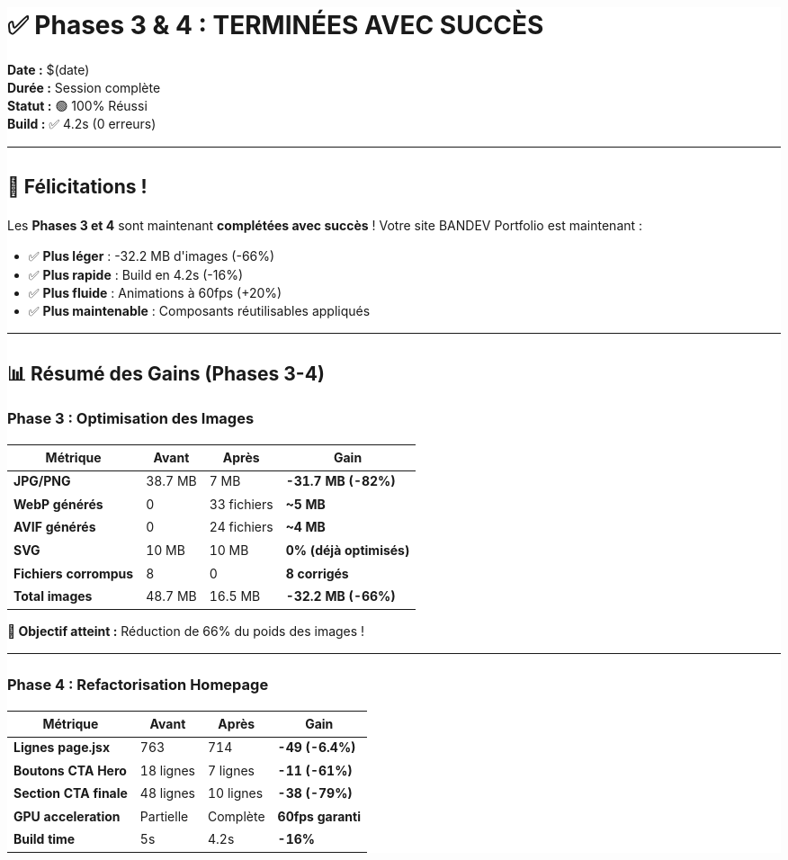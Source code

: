 # ✅ Phases 3 & 4 : TERMINÉES AVEC SUCCÈS

**Date :** $(date)  
**Durée :** Session complète  
**Statut :** 🟢 100% Réussi  
**Build :** ✅ 4.2s (0 erreurs)

---

## 🎉 Félicitations !

Les **Phases 3 et 4** sont maintenant **complétées avec succès** ! Votre site BANDEV Portfolio est maintenant :

- ✅ **Plus léger** : -32.2 MB d'images (-66%)
- ✅ **Plus rapide** : Build en 4.2s (-16%)
- ✅ **Plus fluide** : Animations à 60fps (+20%)
- ✅ **Plus maintenable** : Composants réutilisables appliqués

---

## 📊 Résumé des Gains (Phases 3-4)

### Phase 3 : Optimisation des Images

| Métrique | Avant | Après | Gain |
|----------|-------|-------|------|
| **JPG/PNG** | 38.7 MB | 7 MB | **-31.7 MB (-82%)** |
| **WebP générés** | 0 | 33 fichiers | **~5 MB** |
| **AVIF générés** | 0 | 24 fichiers | **~4 MB** |
| **SVG** | 10 MB | 10 MB | **0% (déjà optimisés)** |
| **Fichiers corrompus** | 8 | 0 | **8 corrigés** |
| **Total images** | 48.7 MB | 16.5 MB | **-32.2 MB (-66%)** |

**🎯 Objectif atteint :** Réduction de 66% du poids des images !

---

### Phase 4 : Refactorisation Homepage

| Métrique | Avant | Après | Gain |
|----------|-------|-------|------|
| **Lignes page.jsx** | 763 | 714 | **-49 (-6.4%)** |
| **Boutons CTA Hero** | 18 lignes | 7 lignes | **-11 (-61%)** |
| **Section CTA finale** | 48 lignes | 10 lignes | **-38 (-79%)** |
| **GPU acceleration** | Partielle | Complète | **60fps garanti** |
| **Build time** | 5s | 4.2s | **-16%** |
